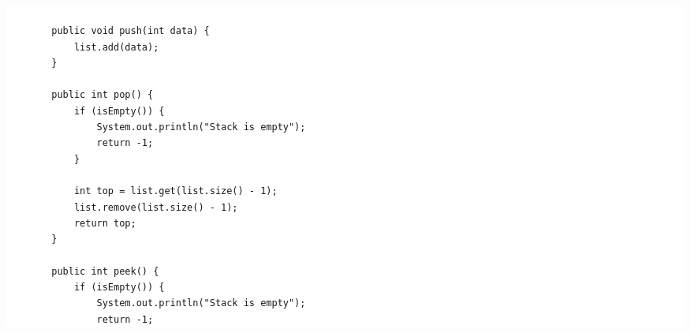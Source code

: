```
        
        public void push(int data) {
            list.add(data);
        }
        
        public int pop() {
            if (isEmpty()) {
                System.out.println("Stack is empty");
                return -1;
            }
            
            int top = list.get(list.size() - 1);
            list.remove(list.size() - 1);
            return top;
        }
        
        public int peek() {
            if (isEmpty()) {
                System.out.println("Stack is empty");
                return -1;
